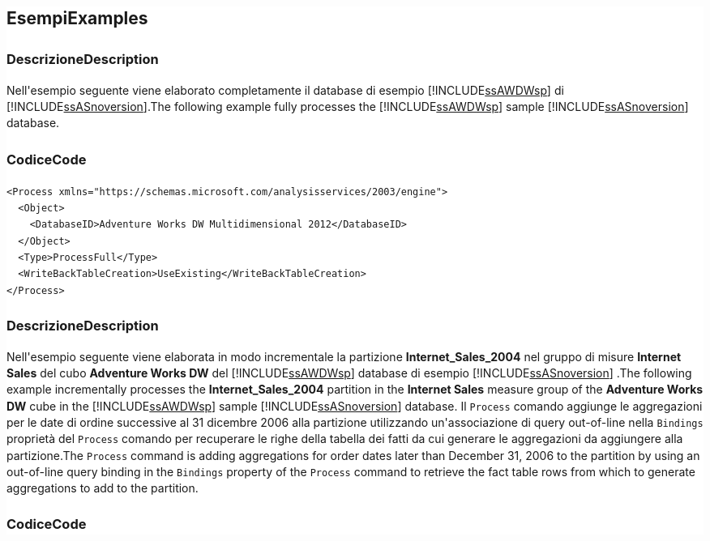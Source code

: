 ## <a name="examples"></a><span data-ttu-id="43a29-180">Esempi</span><span class="sxs-lookup"><span data-stu-id="43a29-180">Examples</span></span>  
  
### <a name="description"></a><span data-ttu-id="43a29-181">Descrizione</span><span class="sxs-lookup"><span data-stu-id="43a29-181">Description</span></span>  
 <span data-ttu-id="43a29-182">Nell'esempio seguente viene elaborato completamente il database di esempio [!INCLUDE[ssAWDWsp](../../includes/ssawdwsp-md.md)] di [!INCLUDE[ssASnoversion](../../includes/ssasnoversion-md.md)].</span><span class="sxs-lookup"><span data-stu-id="43a29-182">The following example fully processes the [!INCLUDE[ssAWDWsp](../../includes/ssawdwsp-md.md)] sample [!INCLUDE[ssASnoversion](../../includes/ssasnoversion-md.md)] database.</span></span>  
  
### <a name="code"></a><span data-ttu-id="43a29-183">Codice</span><span class="sxs-lookup"><span data-stu-id="43a29-183">Code</span></span>  
  
```  
<Process xmlns="https://schemas.microsoft.com/analysisservices/2003/engine">  
  <Object>  
    <DatabaseID>Adventure Works DW Multidimensional 2012</DatabaseID>  
  </Object>  
  <Type>ProcessFull</Type>  
  <WriteBackTableCreation>UseExisting</WriteBackTableCreation>  
</Process>  
```  
  
### <a name="description"></a><span data-ttu-id="43a29-184">Descrizione</span><span class="sxs-lookup"><span data-stu-id="43a29-184">Description</span></span>  
 <span data-ttu-id="43a29-185">Nell'esempio seguente viene elaborata in modo incrementale la partizione **Internet_Sales_2004** nel gruppo di misure **Internet Sales** del cubo **Adventure Works DW** del [!INCLUDE[ssAWDWsp](../../includes/ssawdwsp-md.md)] database di esempio [!INCLUDE[ssASnoversion](../../includes/ssasnoversion-md.md)] .</span><span class="sxs-lookup"><span data-stu-id="43a29-185">The following example incrementally processes the **Internet_Sales_2004** partition in the **Internet Sales** measure group of the **Adventure Works DW** cube in the [!INCLUDE[ssAWDWsp](../../includes/ssawdwsp-md.md)] sample [!INCLUDE[ssASnoversion](../../includes/ssasnoversion-md.md)] database.</span></span> <span data-ttu-id="43a29-186">Il `Process` comando aggiunge le aggregazioni per le date di ordine successive al 31 dicembre 2006 alla partizione utilizzando un'associazione di query out-of-line nella `Bindings` proprietà del `Process` comando per recuperare le righe della tabella dei fatti da cui generare le aggregazioni da aggiungere alla partizione.</span><span class="sxs-lookup"><span data-stu-id="43a29-186">The `Process` command is adding aggregations for order dates later than December 31, 2006 to the partition by using an out-of-line query binding in the `Bindings` property of the `Process` command to retrieve the fact table rows from which to generate aggregations to add to the partition.</span></span>  
  
### <a name="code"></a><span data-ttu-id="43a29-187">Codice</span><span class="sxs-lookup"><span data-stu-id="43a29-187">Code</span></span>  
  